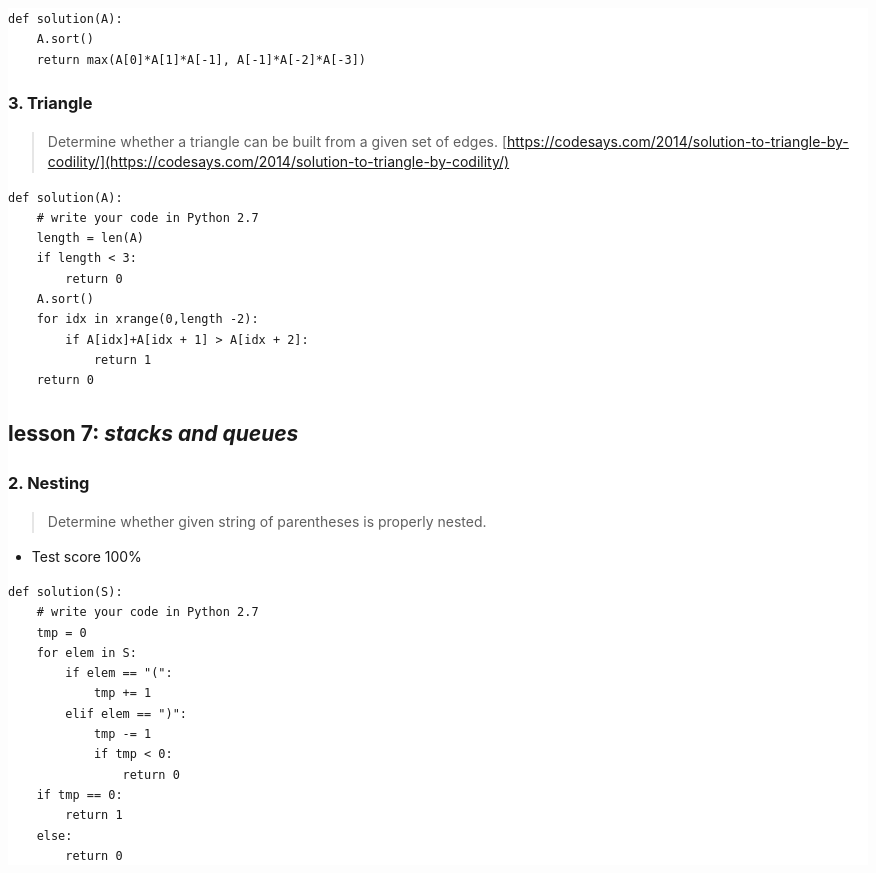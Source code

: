 ```
def solution(A):
    A.sort()
    return max(A[0]*A[1]*A[-1], A[-1]*A[-2]*A[-3])

```


<h3 id = "1.6.3"> 
3. Triangle
</h3>


> Determine whether a triangle can be built from a given set of edges.
[https://codesays.com/2014/solution-to-triangle-by-codility/](https://codesays.com/2014/solution-to-triangle-by-codility/)


```
def solution(A):
    # write your code in Python 2.7
    length = len(A)
    if length < 3:
        return 0
    A.sort()
    for idx in xrange(0,length -2):
        if A[idx]+A[idx + 1] > A[idx + 2]:
            return 1
    return 0
```




<h2 id = "1.7"> 
lesson 7: <i>stacks and queues</i>
</h2>


<h3 id = "1.7.2"> 
2. Nesting
</h3>


> Determine whether given string of parentheses is properly nested.

- Test score 100%

```
def solution(S):
    # write your code in Python 2.7
    tmp = 0
    for elem in S:
        if elem == "(":
            tmp += 1
        elif elem == ")":
            tmp -= 1
            if tmp < 0:
                return 0
    if tmp == 0:
        return 1
    else:
        return 0
```
